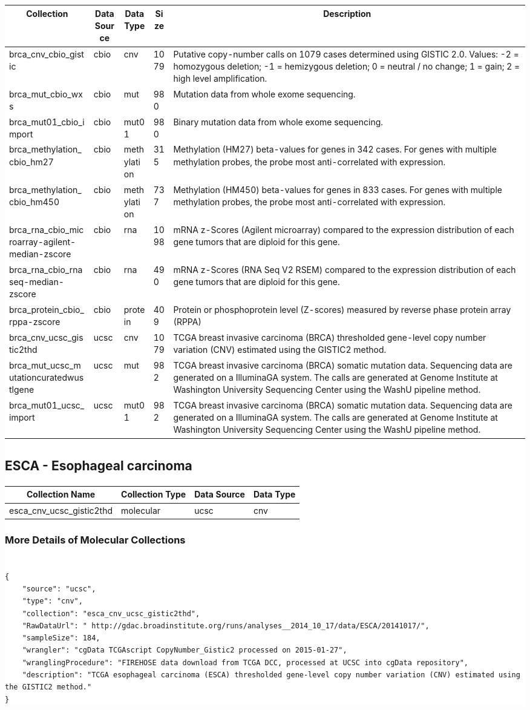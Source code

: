 
Collection | Data Source | Data Type | Size | Description
--------- | ----------- | ----------- | ----------- | -----------
brca_cnv_cbio_gistic | cbio | cnv | 1079 | Putative copy-number calls on 1079 cases determined using GISTIC 2.0. Values: -2 = homozygous deletion; -1 = hemizygous deletion; 0 = neutral / no change; 1 = gain; 2 = high level amplification.
brca_mut_cbio_wxs | cbio | mut | 980 | Mutation data from whole exome sequencing.
brca_mut01_cbio_import | cbio | mut01 | 980 | Binary mutation data from whole exome sequencing.
brca_methylation_cbio_hm27 | cbio | methylation | 315 | Methylation (HM27) beta-values for genes in 342 cases. For genes with multiple methylation probes, the probe most anti-correlated with expression.
brca_methylation_cbio_hm450 | cbio | methylation | 737 | Methylation (HM450) beta-values for genes in 833 cases. For genes with multiple methylation probes, the probe most anti-correlated with expression.
brca_rna_cbio_microarray-agilent-median-zscore | cbio | rna | 1098 | mRNA z-Scores (Agilent microarray) compared to the expression distribution of each gene tumors that are diploid for this gene.
brca_rna_cbio_rnaseq-median-zscore | cbio | rna | 490 | mRNA z-Scores (RNA Seq V2 RSEM) compared to the expression distribution of each gene tumors that are diploid for this gene.
brca_protein_cbio_rppa-zscore | cbio | protein | 409 | Protein or phosphoprotein level (Z-scores) measured by reverse phase protein array (RPPA)
brca_cnv_ucsc_gistic2thd | ucsc | cnv | 1079 | TCGA breast invasive carcinoma (BRCA) thresholded gene-level copy number variation (CNV) estimated using the GISTIC2 method.
brca_mut_ucsc_mutationcuratedwustlgene | ucsc | mut | 982 | TCGA breast invasive carcinoma (BRCA) somatic mutation data. Sequencing data are generated on a IlluminaGA system. The calls are generated at Genome Institute at Washington University Sequencing Center using the WashU pipeline method. 
brca_mut01_ucsc_import | ucsc | mut01 | 982 | TCGA breast invasive carcinoma (BRCA) somatic mutation data. Sequencing data are generated on a IlluminaGA system. The calls are generated at Genome Institute at Washington University Sequencing Center using the WashU pipeline method. 

## ESCA - Esophageal carcinoma

Collection Name | Collection Type | Data Source | Data Type
--------- | ----------- | ----------- | -----------
esca_cnv_ucsc_gistic2thd | molecular | ucsc | cnv

### More Details of Molecular Collections

```

{
    "source": "ucsc",
    "type": "cnv",
    "collection": "esca_cnv_ucsc_gistic2thd",
    "RawDataUrl": " http://gdac.broadinstitute.org/runs/analyses__2014_10_17/data/ESCA/20141017/",
    "sampleSize": 184,
    "wrangler": "cgData TCGAscript CopyNumber_Gistic2 processed on 2015-01-27",
    "wranglingProcedure": "FIREHOSE data download from TCGA DCC, processed at UCSC into cgData repository",
    "description": "TCGA esophageal carcinoma (ESCA) thresholded gene-level copy number variation (CNV) estimated using the GISTIC2 method."
}
```

